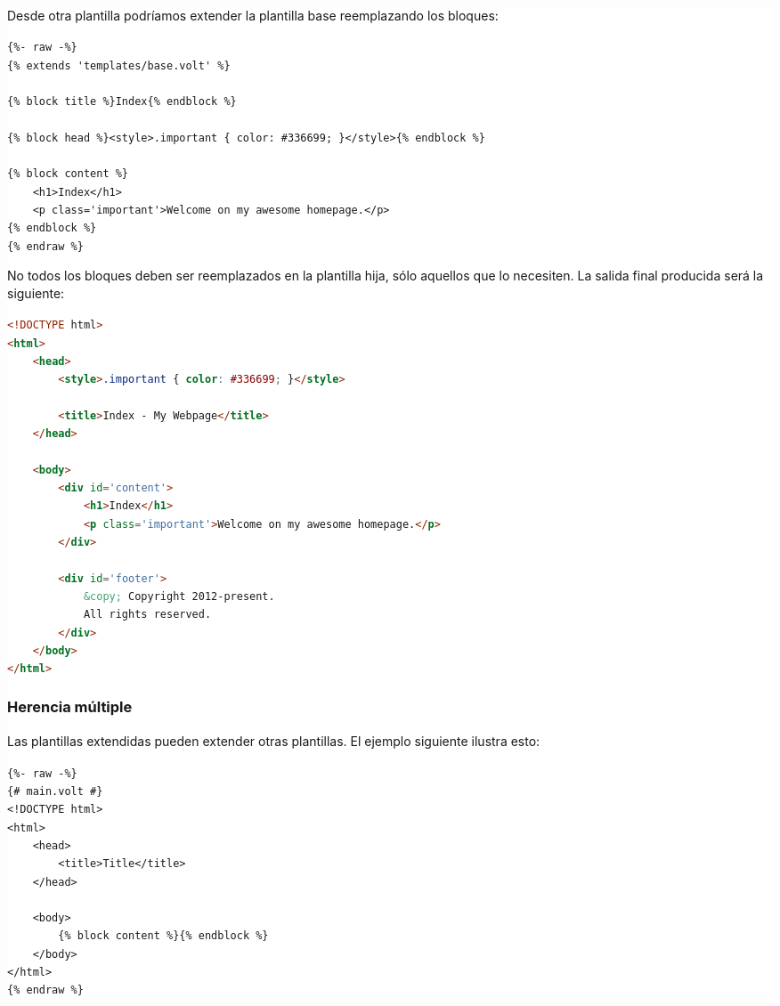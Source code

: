 Desde otra plantilla podríamos extender la plantilla base reemplazando los bloques:

```twig
{%- raw -%}
{% extends 'templates/base.volt' %}

{% block title %}Index{% endblock %}

{% block head %}<style>.important { color: #336699; }</style>{% endblock %}

{% block content %}
    <h1>Index</h1>
    <p class='important'>Welcome on my awesome homepage.</p>
{% endblock %}
{% endraw %}
```

No todos los bloques deben ser reemplazados en la plantilla hija, sólo aquellos que lo necesiten. La salida final producida será la siguiente:

```html
<!DOCTYPE html>
<html>
    <head>
        <style>.important { color: #336699; }</style>

        <title>Index - My Webpage</title>
    </head>

    <body>
        <div id='content'>
            <h1>Index</h1>
            <p class='important'>Welcome on my awesome homepage.</p>
        </div>

        <div id='footer'>
            &copy; Copyright 2012-present. 
            All rights reserved.
        </div>
    </body>
</html>
```

### Herencia múltiple
Las plantillas extendidas pueden extender otras plantillas. El ejemplo siguiente ilustra esto:

```twig
{%- raw -%}
{# main.volt #}
<!DOCTYPE html>
<html>
    <head>
        <title>Title</title>
    </head>

    <body>
        {% block content %}{% endblock %}
    </body>
</html>
{% endraw %}
```
